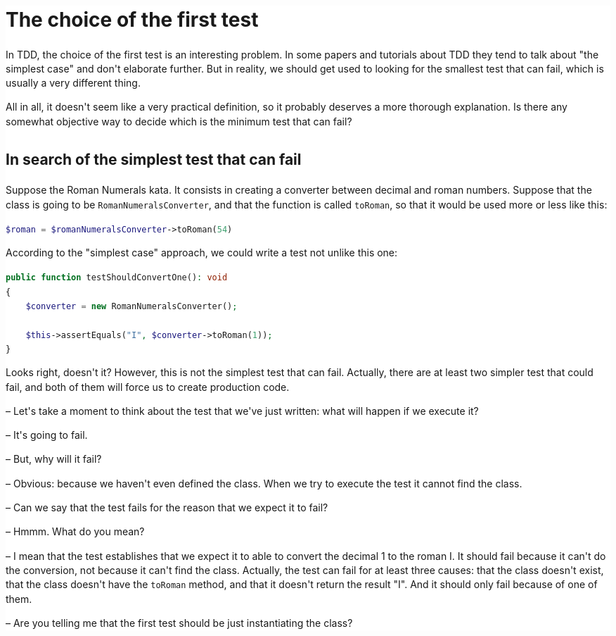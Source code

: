 # The choice of the first test

In TDD, the choice of the first test is an interesting problem. In some papers and tutorials about TDD they tend to talk  about "the simplest case" and don't elaborate further. But in reality, we should get used to looking for the smallest test that can fail, which is usually a very different thing.

All in all, it doesn't seem like a very practical definition, so it probably deserves a more thorough explanation. Is there any somewhat objective way to decide which is the minimum test that can fail?

## In search of the simplest test that can fail

Suppose the Roman Numerals kata. It consists in creating a converter between decimal and roman numbers. Suppose that the class is going to be `RomanNumeralsConverter`, and that the function is called `toRoman`, so that it would be used more or less like this:

```php
$roman = $romanNumeralsConverter->toRoman(54)
```

According to the "simplest case" approach, we could write a test not unlike this one:

```php
public function testShouldConvertOne(): void
{
    $converter = new RomanNumeralsConverter();
    
    $this->assertEquals("I", $converter->toRoman(1));
}
```

Looks right, doesn't it? However, this is not the simplest test that can fail. Actually, there are at least two simpler test that could fail, and both of them will force us to create production code.

– Let's take a moment to think about the test that we've just written: what will happen if we execute it?

– It's going to fail.

– But, why will it fail?

– Obvious: because we haven't even defined the class. When we try to execute the test it cannot find the class.

– Can we say that the test fails for the reason that we expect it to fail?

– Hmmm. What do you mean?

– I mean that the test establishes that we expect it to able to convert the decimal 1 to the roman I. It should fail because it can't do the conversion, not because it can't find the class. Actually, the test can fail for at least three causes: that the class doesn't exist, that the class doesn't have the `toRoman` method, and that it doesn't return the result "I". And it should only fail because of one of them.

– Are you telling me that the first test should be just instantiating the class?
